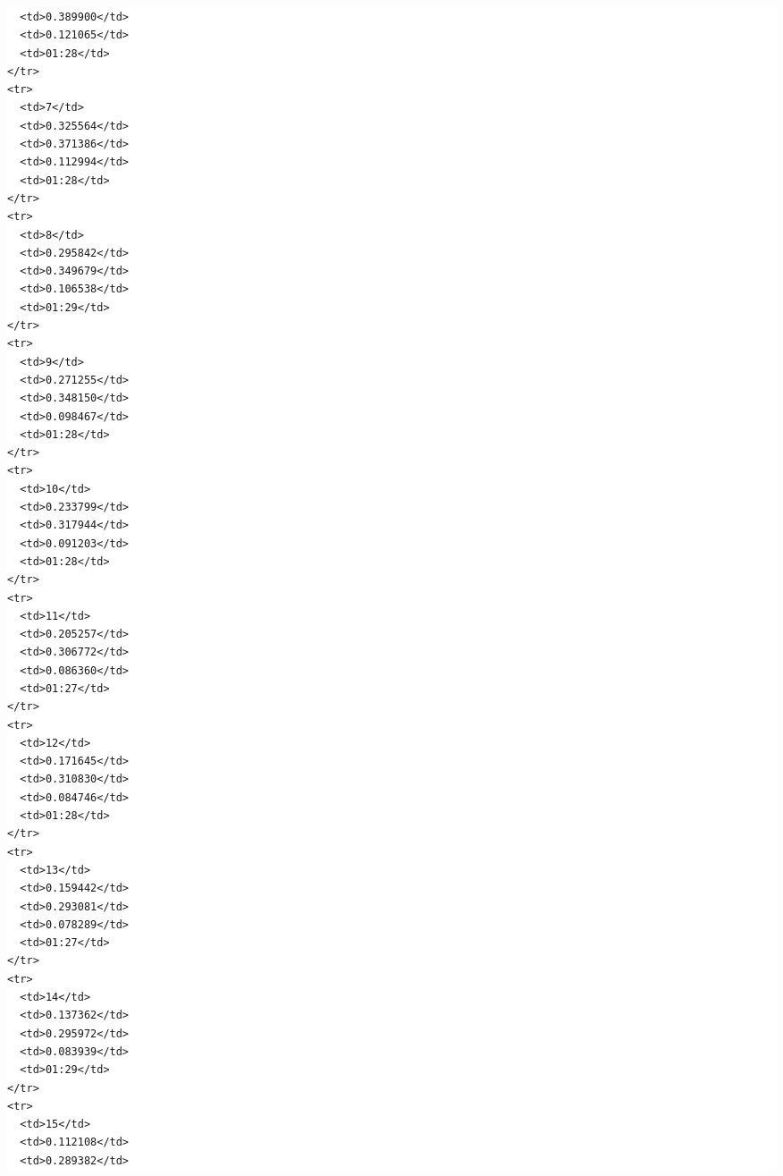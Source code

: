       <td>0.389900</td>
      <td>0.121065</td>
      <td>01:28</td>
    </tr>
    <tr>
      <td>7</td>
      <td>0.325564</td>
      <td>0.371386</td>
      <td>0.112994</td>
      <td>01:28</td>
    </tr>
    <tr>
      <td>8</td>
      <td>0.295842</td>
      <td>0.349679</td>
      <td>0.106538</td>
      <td>01:29</td>
    </tr>
    <tr>
      <td>9</td>
      <td>0.271255</td>
      <td>0.348150</td>
      <td>0.098467</td>
      <td>01:28</td>
    </tr>
    <tr>
      <td>10</td>
      <td>0.233799</td>
      <td>0.317944</td>
      <td>0.091203</td>
      <td>01:28</td>
    </tr>
    <tr>
      <td>11</td>
      <td>0.205257</td>
      <td>0.306772</td>
      <td>0.086360</td>
      <td>01:27</td>
    </tr>
    <tr>
      <td>12</td>
      <td>0.171645</td>
      <td>0.310830</td>
      <td>0.084746</td>
      <td>01:28</td>
    </tr>
    <tr>
      <td>13</td>
      <td>0.159442</td>
      <td>0.293081</td>
      <td>0.078289</td>
      <td>01:27</td>
    </tr>
    <tr>
      <td>14</td>
      <td>0.137362</td>
      <td>0.295972</td>
      <td>0.083939</td>
      <td>01:29</td>
    </tr>
    <tr>
      <td>15</td>
      <td>0.112108</td>
      <td>0.289382</td>